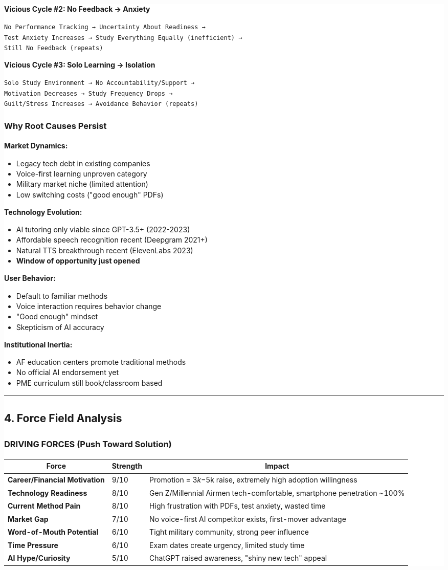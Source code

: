 **Vicious Cycle #2: No Feedback → Anxiety**
```
No Performance Tracking → Uncertainty About Readiness →
Test Anxiety Increases → Study Everything Equally (inefficient) →
Still No Feedback (repeats)
```

**Vicious Cycle #3: Solo Learning → Isolation**
```
Solo Study Environment → No Accountability/Support →
Motivation Decreases → Study Frequency Drops →
Guilt/Stress Increases → Avoidance Behavior (repeats)
```

### Why Root Causes Persist

**Market Dynamics:**
- Legacy tech debt in existing companies
- Voice-first learning unproven category
- Military market niche (limited attention)
- Low switching costs ("good enough" PDFs)

**Technology Evolution:**
- AI tutoring only viable since GPT-3.5+ (2022-2023)
- Affordable speech recognition recent (Deepgram 2021+)
- Natural TTS breakthrough recent (ElevenLabs 2023)
- **Window of opportunity just opened**

**User Behavior:**
- Default to familiar methods
- Voice interaction requires behavior change
- "Good enough" mindset
- Skepticism of AI accuracy

**Institutional Inertia:**
- AF education centers promote traditional methods
- No official AI endorsement yet
- PME curriculum still book/classroom based

---

## 4. Force Field Analysis

### DRIVING FORCES (Push Toward Solution)

| Force | Strength | Impact |
|-------|----------|--------|
| **Career/Financial Motivation** | 9/10 | Promotion = $3k-$5k raise, extremely high adoption willingness |
| **Technology Readiness** | 8/10 | Gen Z/Millennial Airmen tech-comfortable, smartphone penetration ~100% |
| **Current Method Pain** | 8/10 | High frustration with PDFs, test anxiety, wasted time |
| **Market Gap** | 7/10 | No voice-first AI competitor exists, first-mover advantage |
| **Word-of-Mouth Potential** | 6/10 | Tight military community, strong peer influence |
| **Time Pressure** | 6/10 | Exam dates create urgency, limited study time |
| **AI Hype/Curiosity** | 5/10 | ChatGPT raised awareness, "shiny new tech" appeal |
